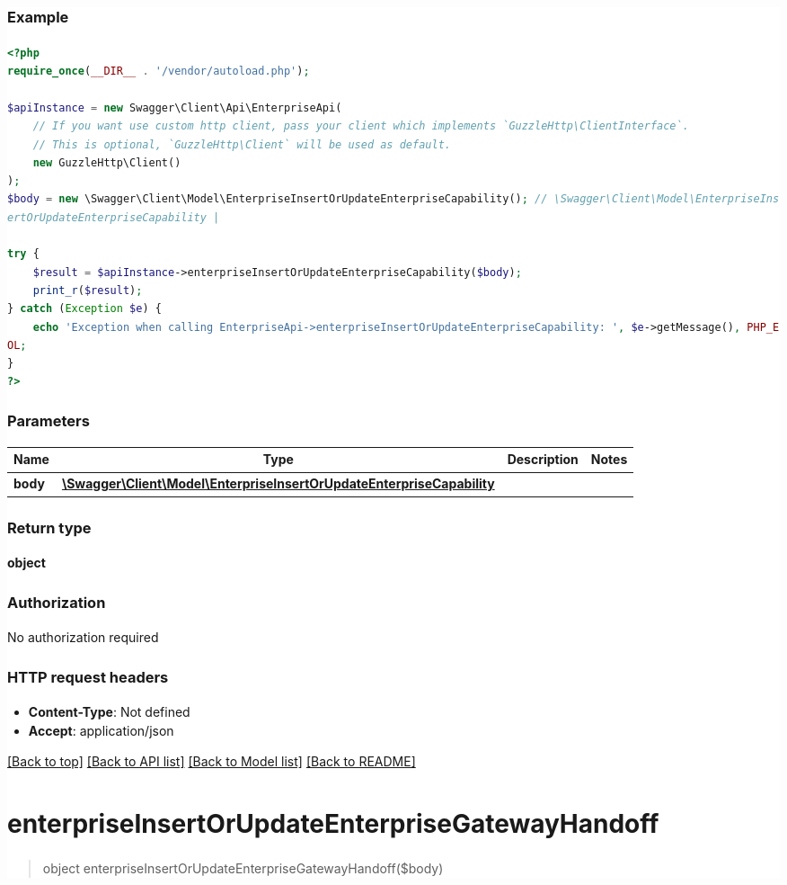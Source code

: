 



### Example
```php
<?php
require_once(__DIR__ . '/vendor/autoload.php');

$apiInstance = new Swagger\Client\Api\EnterpriseApi(
    // If you want use custom http client, pass your client which implements `GuzzleHttp\ClientInterface`.
    // This is optional, `GuzzleHttp\Client` will be used as default.
    new GuzzleHttp\Client()
);
$body = new \Swagger\Client\Model\EnterpriseInsertOrUpdateEnterpriseCapability(); // \Swagger\Client\Model\EnterpriseInsertOrUpdateEnterpriseCapability | 

try {
    $result = $apiInstance->enterpriseInsertOrUpdateEnterpriseCapability($body);
    print_r($result);
} catch (Exception $e) {
    echo 'Exception when calling EnterpriseApi->enterpriseInsertOrUpdateEnterpriseCapability: ', $e->getMessage(), PHP_EOL;
}
?>
```

### Parameters

Name | Type | Description  | Notes
------------- | ------------- | ------------- | -------------
 **body** | [**\Swagger\Client\Model\EnterpriseInsertOrUpdateEnterpriseCapability**](../Model/EnterpriseInsertOrUpdateEnterpriseCapability.md)|  |

### Return type

**object**

### Authorization

No authorization required

### HTTP request headers

 - **Content-Type**: Not defined
 - **Accept**: application/json

[[Back to top]](#) [[Back to API list]](../../README.md#documentation-for-api-endpoints) [[Back to Model list]](../../README.md#documentation-for-models) [[Back to README]](../../README.md)

# **enterpriseInsertOrUpdateEnterpriseGatewayHandoff**
> object enterpriseInsertOrUpdateEnterpriseGatewayHandoff($body)
